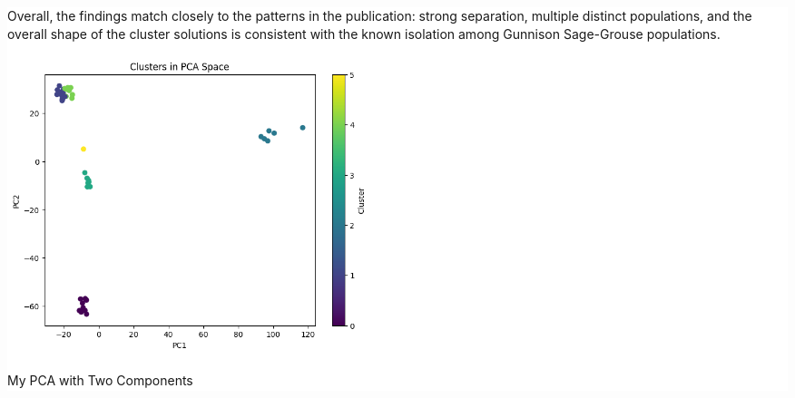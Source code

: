 Overall, the findings match closely to the patterns in the publication: strong separation, multiple distinct populations, and the overall shape of the cluster solutions is consistent with the known isolation among Gunnison Sage-Grouse populations.

<img src="Figures/PCA_2.png" alt="Explained Variance" width="400"/>

My PCA with Two Components
